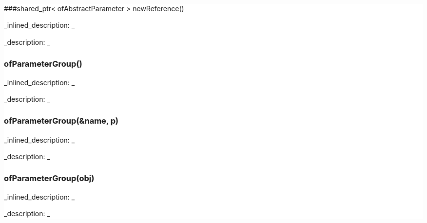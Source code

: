 
###shared_ptr< ofAbstractParameter > newReference()



_inlined_description: _







_description: _









### ofParameterGroup()



_inlined_description: _







_description: _









### ofParameterGroup(&name, p)



_inlined_description: _







_description: _









### ofParameterGroup(obj)



_inlined_description: _







_description: _

